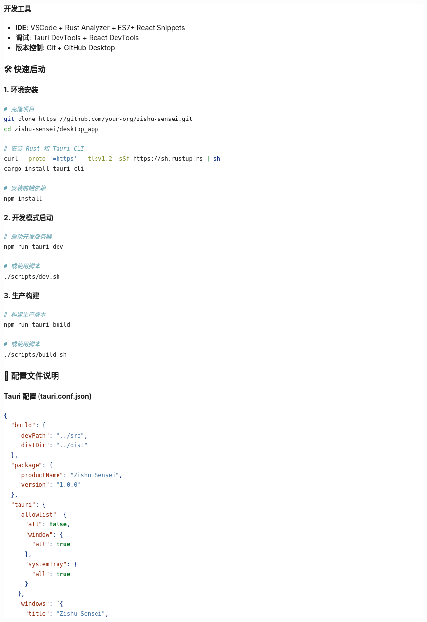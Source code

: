 #### **开发工具**
- **IDE**: VSCode + Rust Analyzer + ES7+ React Snippets
- **调试**: Tauri DevTools + React DevTools
- **版本控制**: Git + GitHub Desktop

### 🛠️ 快速启动

#### **1. 环境安装**
```bash
# 克隆项目
git clone https://github.com/your-org/zishu-sensei.git
cd zishu-sensei/desktop_app

# 安装 Rust 和 Tauri CLI
curl --proto '=https' --tlsv1.2 -sSf https://sh.rustup.rs | sh
cargo install tauri-cli

# 安装前端依赖
npm install
```

#### **2. 开发模式启动**
```bash
# 启动开发服务器
npm run tauri dev

# 或使用脚本
./scripts/dev.sh
```

#### **3. 生产构建**
```bash
# 构建生产版本
npm run tauri build

# 或使用脚本
./scripts/build.sh
```

### 🔧 配置文件说明

#### **Tauri 配置 (tauri.conf.json)**
```json
{
  "build": {
    "devPath": "../src",
    "distDir": "../dist"
  },
  "package": {
    "productName": "Zishu Sensei",
    "version": "1.0.0"
  },
  "tauri": {
    "allowlist": {
      "all": false,
      "window": {
        "all": true
      },
      "systemTray": {
        "all": true
      }
    },
    "windows": [{
      "title": "Zishu Sensei",
```